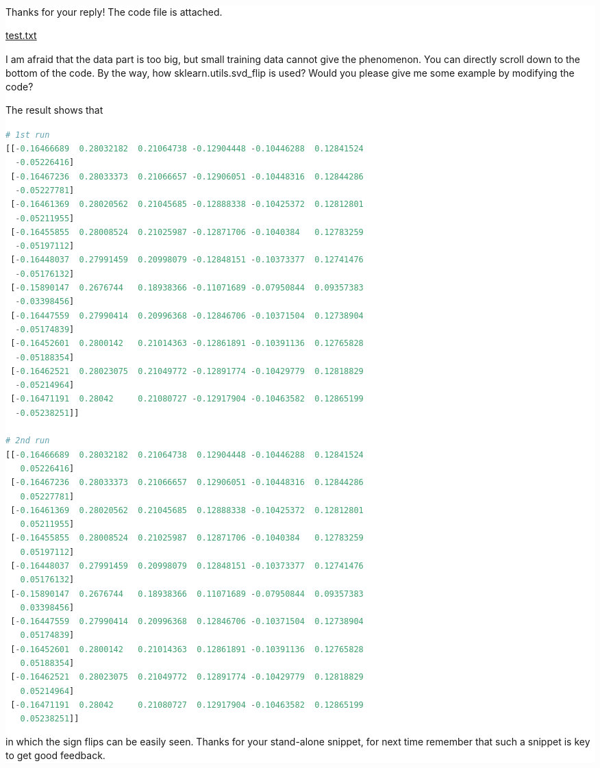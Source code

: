 Thanks for your reply! The code file is attached.

[test.txt](https://github.com/scikit-learn/scikit-learn/files/963545/test.txt)

I am afraid that the data part is too big, but small training data cannot give the phenomenon. 
You can directly scroll down to the bottom of the code.
By the way, how sklearn.utils.svd_flip is used? Would you please give me some example by modifying
the code?

The result shows that
```python
# 1st run
[[-0.16466689  0.28032182  0.21064738 -0.12904448 -0.10446288  0.12841524
  -0.05226416]
 [-0.16467236  0.28033373  0.21066657 -0.12906051 -0.10448316  0.12844286
  -0.05227781]
 [-0.16461369  0.28020562  0.21045685 -0.12888338 -0.10425372  0.12812801
  -0.05211955]
 [-0.16455855  0.28008524  0.21025987 -0.12871706 -0.1040384   0.12783259
  -0.05197112]
 [-0.16448037  0.27991459  0.20998079 -0.12848151 -0.10373377  0.12741476
  -0.05176132]
 [-0.15890147  0.2676744   0.18938366 -0.11071689 -0.07950844  0.09357383
  -0.03398456]
 [-0.16447559  0.27990414  0.20996368 -0.12846706 -0.10371504  0.12738904
  -0.05174839]
 [-0.16452601  0.2800142   0.21014363 -0.12861891 -0.10391136  0.12765828
  -0.05188354]
 [-0.16462521  0.28023075  0.21049772 -0.12891774 -0.10429779  0.12818829
  -0.05214964]
 [-0.16471191  0.28042     0.21080727 -0.12917904 -0.10463582  0.12865199
  -0.05238251]]

# 2nd run
[[-0.16466689  0.28032182  0.21064738  0.12904448 -0.10446288  0.12841524
   0.05226416]
 [-0.16467236  0.28033373  0.21066657  0.12906051 -0.10448316  0.12844286
   0.05227781]
 [-0.16461369  0.28020562  0.21045685  0.12888338 -0.10425372  0.12812801
   0.05211955]
 [-0.16455855  0.28008524  0.21025987  0.12871706 -0.1040384   0.12783259
   0.05197112]
 [-0.16448037  0.27991459  0.20998079  0.12848151 -0.10373377  0.12741476
   0.05176132]
 [-0.15890147  0.2676744   0.18938366  0.11071689 -0.07950844  0.09357383
   0.03398456]
 [-0.16447559  0.27990414  0.20996368  0.12846706 -0.10371504  0.12738904
   0.05174839]
 [-0.16452601  0.2800142   0.21014363  0.12861891 -0.10391136  0.12765828
   0.05188354]
 [-0.16462521  0.28023075  0.21049772  0.12891774 -0.10429779  0.12818829
   0.05214964]
 [-0.16471191  0.28042     0.21080727  0.12917904 -0.10463582  0.12865199
   0.05238251]]
```
in which the sign flips can be easily seen.
Thanks for your stand-alone snippet, for next time remember that such a snippet is key to get good feedback.

